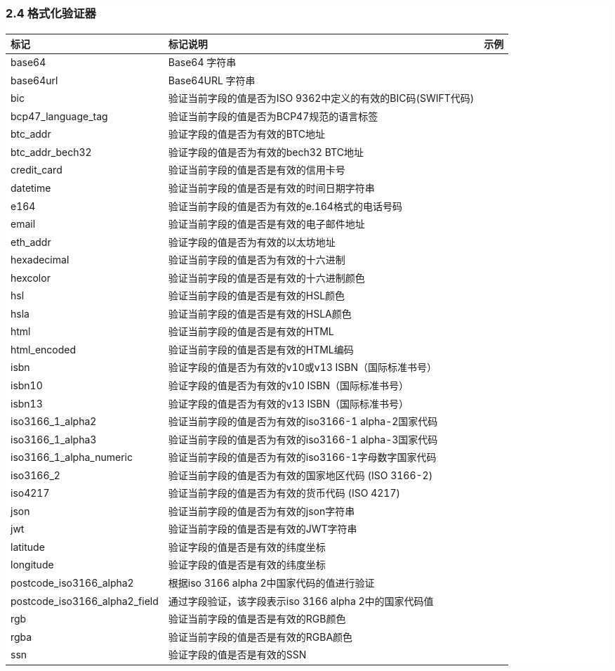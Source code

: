 
### 2.4 格式化验证器

| 标记                          | 标记说明                                                     | 示例 |
| :---------------------------- | :----------------------------------------------------------- | :--- |
| base64                        | Base64 字符串                                                |
| base64url                     | Base64URL 字符串                                             |
| bic                           | 验证当前字段的值是否为ISO 9362中定义的有效的BIC码(SWIFT代码) |
| bcp47_language_tag            | 验证当前字段的值是否为BCP47规范的语言标签                    |
| btc_addr                      | 验证字段的值是否为有效的BTC地址                              |
| btc_addr_bech32               | 验证字段的值是否为有效的bech32 BTC地址                       |
| credit_card                   | 验证当前字段的值是否是有效的信用卡号                         |
| datetime                      | 验证当前字段的值是否是有效的时间日期字符串                   |
| e164                          | 验证当前字段的值是否为有效的e.164格式的电话号码              |
| email                         | 验证当前字段的值是否是有效的电子邮件地址                     |
| eth_addr                      | 验证字段的值是否为有效的以太坊地址                           |
| hexadecimal                   | 验证当前字段的值是否为有效的十六进制                         |
| hexcolor                      | 验证当前字段的值是否是有效的十六进制颜色                     |
| hsl                           | 验证当前字段的值是否是有效的HSL颜色                          |
| hsla                          | 验证当前字段的值是否是有效的HSLA颜色                         |
| html                          | 验证当前字段的值是否是有效的HTML                             |
| html_encoded                  | 验证当前字段的值是否是有效的HTML编码                         |
| isbn                          | 验证字段的值是否为有效的v10或v13 ISBN（国际标准书号）        |
| isbn10                        | 验证字段的值是否为有效的v10 ISBN（国际标准书号）             |
| isbn13                        | 验证字段的值是否为有效的v13 ISBN（国际标准书号）             |
| iso3166_1_alpha2              | 验证当前字段的值是否为有效的iso3166-1 alpha-2国家代码        |
| iso3166_1_alpha3              | 验证当前字段的值是否为有效的iso3166-1 alpha-3国家代码        |
| iso3166_1_alpha_numeric       | 验证当前字段的值是否为有效的iso3166-1字母数字国家代码        |
| iso3166_2                     | 验证当前字段的值是否为有效的国家地区代码 (ISO 3166-2)        |
| iso4217                       | 验证当前字段的值是否为有效的货币代码 (ISO 4217)              |
| json                          | 验证当前字段的值是否为有效的json字符串                       |
| jwt                           | 验证当前字段的值是否是有效的JWT字符串                        |
| latitude                      | 验证字段的值是否是有效的纬度坐标                             |
| longitude                     | 验证字段的值是否是有效的纬度坐标                             |
| postcode_iso3166_alpha2       | 根据iso 3166 alpha 2中国家代码的值进行验证                   |
| postcode_iso3166_alpha2_field | 通过字段验证，该字段表示iso 3166 alpha 2中的国家代码值       |
| rgb                           | 验证当前字段的值是否是有效的RGB颜色                          |
| rgba                          | 验证当前字段的值是否是有效的RGBA颜色                         |
| ssn                           | 验证字段的值是否是有效的SSN                                  |